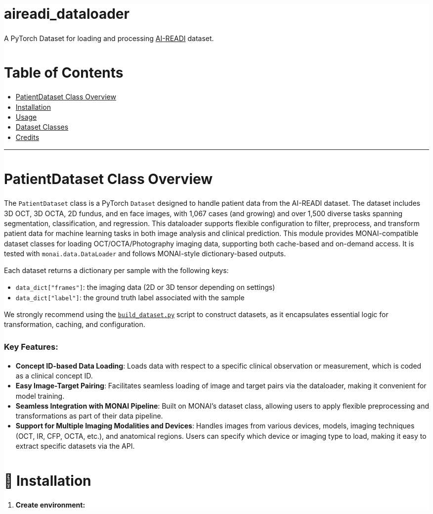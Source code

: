 # aireadi_dataloader
A PyTorch Dataset for loading and processing [AI-READI](https://docs.aireadi.org/docs/2/about) dataset. 


# Table of Contents

- [PatientDataset Class Overview](#patientdataset-class-overview)
- [Installation](#-installation)
- [Usage](#usage)
- [Dataset Classes](#dataset-classes)
- [Credits](#credits)


---

# PatientDataset Class Overview
The `PatientDataset` class is a PyTorch `Dataset` designed to handle patient data from the AI-READI dataset. The dataset includes 3D OCT, 3D OCTA, 2D fundus, and en face images, with 1,067 cases (and growing) and over 1,500 diverse tasks spanning segmentation, classification, and regression. This dataloader supports flexible configuration to filter, preprocess, and transform patient data for machine learning tasks in both image analysis and clinical prediction. This module provides MONAI-compatible dataset classes for loading OCT/OCTA/Photography imaging data, supporting both cache-based and on-demand access. It is tested with `monai.data.DataLoader` and follows MONAI-style dictionary-based outputs.

Each dataset returns a dictionary per sample with the following keys:

- `data_dict["frames"]`: the imaging data (2D or 3D tensor depending on settings)
- `data_dict["label"]`: the ground truth label associated with the sample

We strongly recommend using the [`build_dataset.py`](./examples/build_dataset.py) script to construct datasets, as it encapsulates essential logic for transformation, caching, and configuration.

### Key Features:  
- **Concept ID-based Data Loading**: Loads data with respect to a specific clinical observation or measurement, which is coded as a clinical concept ID.  
- **Easy Image-Target Pairing**: Facilitates seamless loading of image and target pairs via the dataloader, making it convenient for model training.  
- **Seamless Integration with MONAI Pipeline**: Built on MONAI’s dataset class, allowing users to apply flexible preprocessing and transformations as part of their data pipeline.
- **Support for Multiple Imaging Modalities and Devices**: Handles images from various devices, models, imaging techniques (OCT, IR, CFP, OCTA, etc.), and anatomical regions. Users can specify which device or imaging type to load, making it easy to extract specific datasets via the API.  


# 🔧 Installation


1. **Create environment:**
